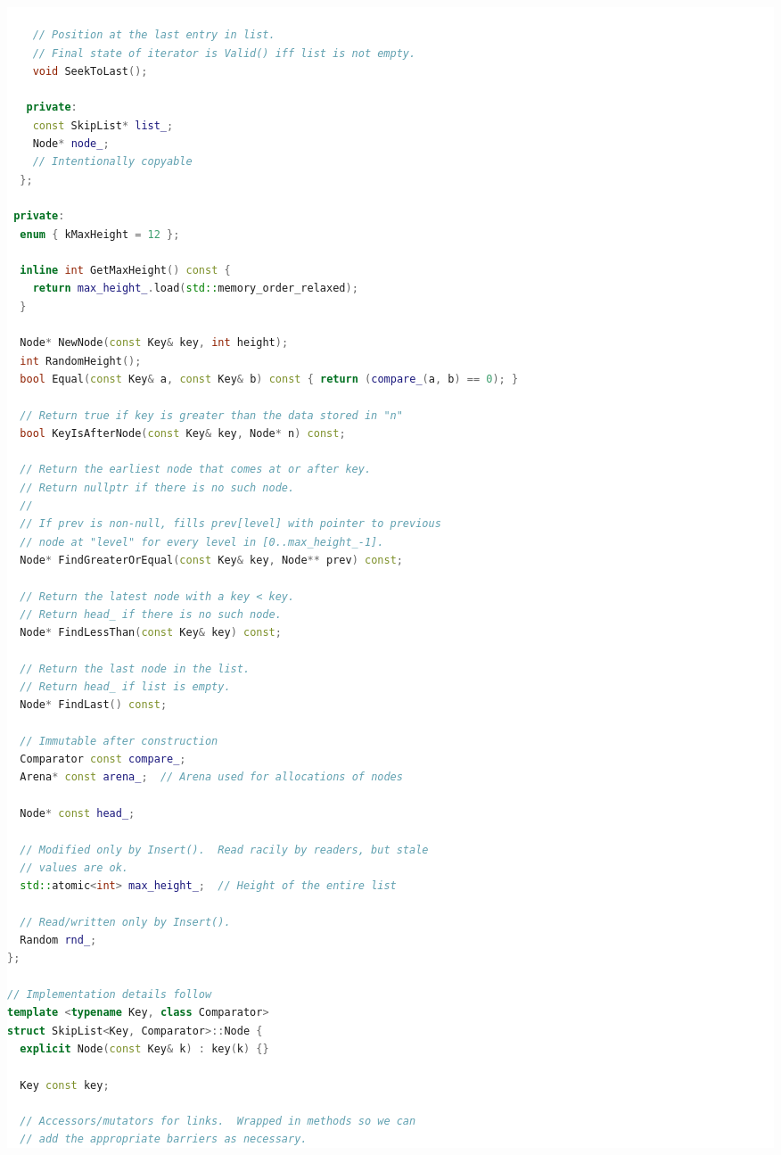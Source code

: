```c++

    // Position at the last entry in list.
    // Final state of iterator is Valid() iff list is not empty.
    void SeekToLast();

   private:
    const SkipList* list_;
    Node* node_;
    // Intentionally copyable
  };

 private:
  enum { kMaxHeight = 12 };

  inline int GetMaxHeight() const {
    return max_height_.load(std::memory_order_relaxed);
  }

  Node* NewNode(const Key& key, int height);
  int RandomHeight();
  bool Equal(const Key& a, const Key& b) const { return (compare_(a, b) == 0); }

  // Return true if key is greater than the data stored in "n"
  bool KeyIsAfterNode(const Key& key, Node* n) const;

  // Return the earliest node that comes at or after key.
  // Return nullptr if there is no such node.
  //
  // If prev is non-null, fills prev[level] with pointer to previous
  // node at "level" for every level in [0..max_height_-1].
  Node* FindGreaterOrEqual(const Key& key, Node** prev) const;

  // Return the latest node with a key < key.
  // Return head_ if there is no such node.
  Node* FindLessThan(const Key& key) const;

  // Return the last node in the list.
  // Return head_ if list is empty.
  Node* FindLast() const;

  // Immutable after construction
  Comparator const compare_;
  Arena* const arena_;  // Arena used for allocations of nodes

  Node* const head_;

  // Modified only by Insert().  Read racily by readers, but stale
  // values are ok.
  std::atomic<int> max_height_;  // Height of the entire list

  // Read/written only by Insert().
  Random rnd_;
};

// Implementation details follow
template <typename Key, class Comparator>
struct SkipList<Key, Comparator>::Node {
  explicit Node(const Key& k) : key(k) {}

  Key const key;

  // Accessors/mutators for links.  Wrapped in methods so we can
  // add the appropriate barriers as necessary.
```